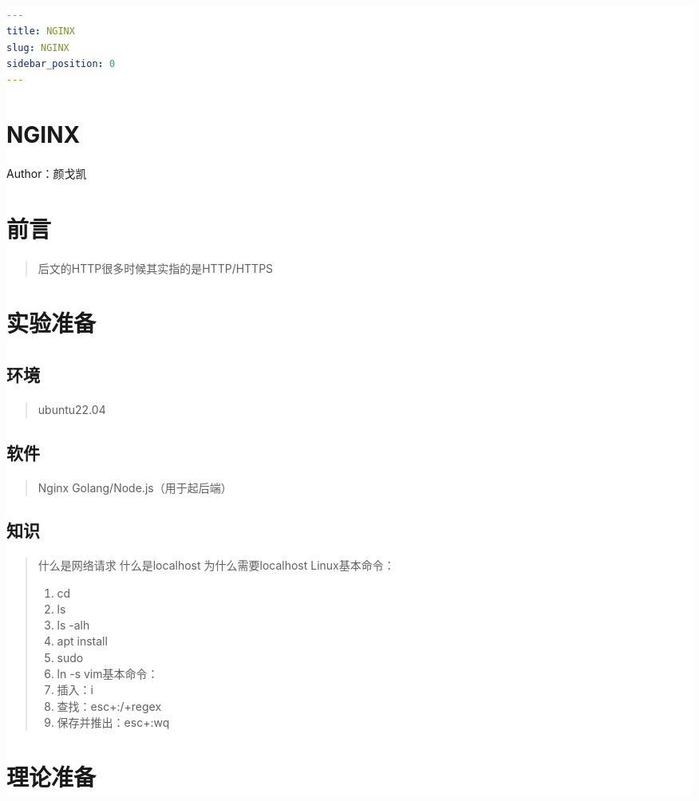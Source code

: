 ```yaml
---
title: NGINX
slug: NGINX
sidebar_position: 0
---
```



# NGINX

Author：颜戈凯

# 前言

> 后文的HTTP很多时候其实指的是HTTP/HTTPS

# 实验准备

## 环境

> ubuntu22.04

## 软件

> Nginx
> Golang/Node.js（用于起后端）

## 知识

> 什么是网络请求
> 什么是localhost
> 为什么需要localhost
> Linux基本命令：
> 1. cd
> 2. ls
> 3. ls -alh
> 4. apt install
> 5. sudo
> 6. ln -s
> vim基本命令：
> 1. 插入：i
> 2. 查找：esc+:/+regex
> 3. 保存并推出：esc+:wq

# 理论准备
